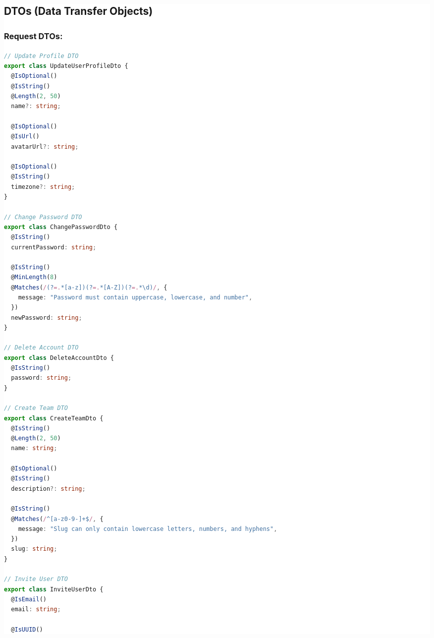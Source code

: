 ## DTOs (Data Transfer Objects)

### **Request DTOs:**

```typescript
// Update Profile DTO
export class UpdateUserProfileDto {
  @IsOptional()
  @IsString()
  @Length(2, 50)
  name?: string;

  @IsOptional()
  @IsUrl()
  avatarUrl?: string;

  @IsOptional()
  @IsString()
  timezone?: string;
}

// Change Password DTO
export class ChangePasswordDto {
  @IsString()
  currentPassword: string;

  @IsString()
  @MinLength(8)
  @Matches(/(?=.*[a-z])(?=.*[A-Z])(?=.*\d)/, {
    message: "Password must contain uppercase, lowercase, and number",
  })
  newPassword: string;
}

// Delete Account DTO
export class DeleteAccountDto {
  @IsString()
  password: string;
}

// Create Team DTO
export class CreateTeamDto {
  @IsString()
  @Length(2, 50)
  name: string;

  @IsOptional()
  @IsString()
  description?: string;

  @IsString()
  @Matches(/^[a-z0-9-]+$/, {
    message: "Slug can only contain lowercase letters, numbers, and hyphens",
  })
  slug: string;
}

// Invite User DTO
export class InviteUserDto {
  @IsEmail()
  email: string;

  @IsUUID()
```